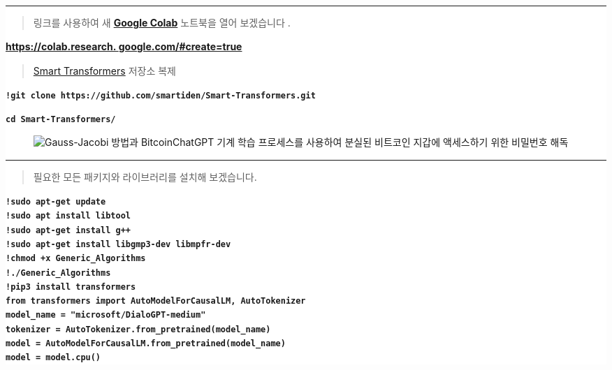 

<hr class="wp-block-separator has-alpha-channel-opacity"/>



<blockquote class="wp-block-quote">
<p>링크를 사용하여 새&nbsp;<strong><a href="https://colab.research.google.com/#create=true" target="_blank" rel="noreferrer noopener">Google Colab</a></strong>&nbsp;노트북을 열어 보겠습니다 .</p>
</blockquote>



<p><a href="https://colab.research.google.com/#create=true"><strong>https://colab.research.&nbsp;</strong></a><a href="https://colab.research.google.com/#create=true" target="_blank" rel="noreferrer noopener"><strong>google.com/#create=true</strong></a></p>



<blockquote class="wp-block-quote">
<p><a href="https://github.com/smartiden/Smart-Transformers" target="_blank" rel="noreferrer noopener">Smart Transformers</a>&nbsp;저장소 복제<a href="https://github.com/smartiden/Smart-Transformers" target="_blank" rel="noreferrer noopener"></a></p>
</blockquote>



<pre class="wp-block-code"><code><strong>!git clone https://github.com/smartiden/Smart-Transformers.git</strong></code></pre>



<pre class="wp-block-code"><code><strong>cd Smart-Transformers/</strong></code></pre>



<figure class="wp-block-image"><img src="https://cryptodeep.ru/wp-content/uploads/2024/04/image-10-1024x548.png" alt="Gauss-Jacobi 방법과 BitcoinChatGPT 기계 학습 프로세스를 사용하여 분실된 비트코인 ​​지갑에 액세스하기 위한 비밀번호 해독" class="wp-image-4796"/></figure>



<hr class="wp-block-separator has-alpha-channel-opacity"/>



<blockquote class="wp-block-quote">
<p>필요한 모든 패키지와 라이브러리를 설치해 보겠습니다.</p>
</blockquote>



<pre class="wp-block-code"><code><strong>!sudo apt-get update
!sudo apt install libtool
!sudo apt-get install g++
!sudo apt-get install libgmp3-dev libmpfr-dev
!chmod +x Generic_Algorithms
!./Generic_Algorithms
!pip3 install transformers
from transformers import AutoModelForCausalLM, AutoTokenizer
model_name = "microsoft/DialoGPT-medium"
tokenizer = AutoTokenizer.from_pretrained(model_name)
model = AutoModelForCausalLM.from_pretrained(model_name)
model = model.cpu()</strong></code></pre>

